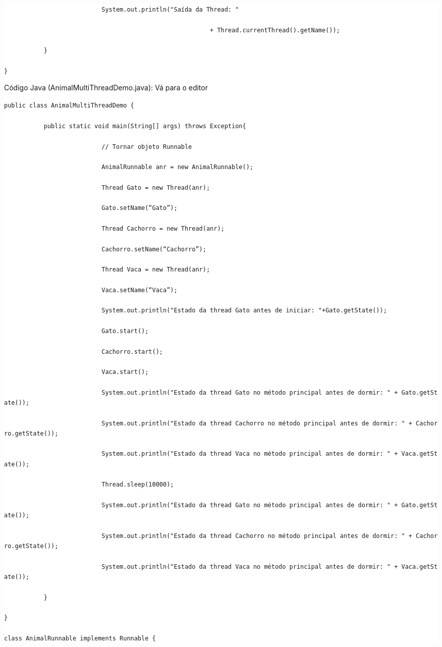                                System.out.println("Saída da Thread: "

                                                             + Thread.currentThread().getName());

               }

    }

Código Java (AnimalMultiThreadDemo.java):  Vá para o editor

    public class AnimalMultiThreadDemo {

               public static void main(String[] args) throws Exception{

                               // Tornar objeto Runnable

                               AnimalRunnable anr = new AnimalRunnable();

                               Thread Gato = new Thread(anr);

                               Gato.setName(“Gato”);

                               Thread Cachorro = new Thread(anr);

                               Cachorro.setName(“Cachorro”);

                               Thread Vaca = new Thread(anr);

                               Vaca.setName(“Vaca”);

                               System.out.println("Estado da thread Gato antes de iniciar: "+Gato.getState());

                               Gato.start();

                               Cachorro.start();

                               Vaca.start();

                               System.out.println("Estado da thread Gato no método principal antes de dormir: " + Gato.getState());

                               System.out.println("Estado da thread Cachorro no método principal antes de dormir: " + Cachorro.getState());

                               System.out.println("Estado da thread Vaca no método principal antes de dormir: " + Vaca.getState());

                               Thread.sleep(10000);

                               System.out.println("Estado da thread Gato no método principal antes de dormir: " + Gato.getState());

                               System.out.println("Estado da thread Cachorro no método principal antes de dormir: " + Cachorro.getState());

                               System.out.println("Estado da thread Vaca no método principal antes de dormir: " + Vaca.getState());                           

               }

    }

    class AnimalRunnable implements Runnable {
